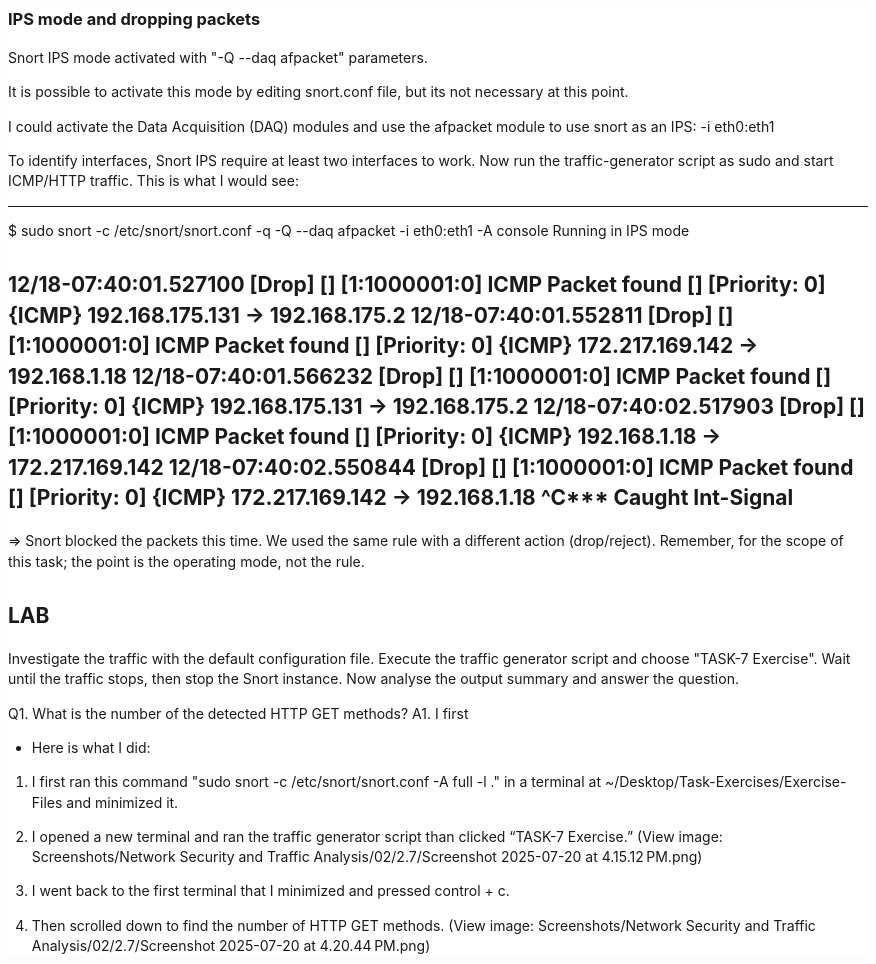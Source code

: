 
 ### IPS mode and dropping packets ###
Snort IPS mode activated with "-Q --daq afpacket" parameters. 

It is possible to activate this mode by editing snort.conf file, but its not necessary at this point. 

I could activate the Data Acquisition (DAQ) modules and use the afpacket module to use snort as an IPS: -i eth0:eth1 

To identify interfaces, Snort IPS require at least two interfaces to work. 
Now run the traffic-generator script as sudo and start ICMP/HTTP traffic. This is what I would see: 

 ---------------------------------------- 
$ sudo snort -c /etc/snort/snort.conf -q -Q --daq afpacket -i eth0:eth1 -A console
Running in IPS mode

12/18-07:40:01.527100  [Drop] [**] [1:1000001:0] ICMP Packet found [**] [Priority: 0] {ICMP} 192.168.175.131 -> 192.168.175.2
12/18-07:40:01.552811  [Drop] [**] [1:1000001:0] ICMP Packet found [**] [Priority: 0] {ICMP} 172.217.169.142 -> 192.168.1.18
12/18-07:40:01.566232  [Drop] [**] [1:1000001:0] ICMP Packet found [**] [Priority: 0] {ICMP} 192.168.175.131 -> 192.168.175.2
12/18-07:40:02.517903  [Drop] [**] [1:1000001:0] ICMP Packet found [**] [Priority: 0] {ICMP} 192.168.1.18 -> 172.217.169.142
12/18-07:40:02.550844  [Drop] [**] [1:1000001:0] ICMP Packet found [**] [Priority: 0] {ICMP} 172.217.169.142 -> 192.168.1.18
^C*** Caught Int-Signal
 ----------------------------------------  

=> Snort blocked the packets this time. We used the same rule with a different action (drop/reject). Remember, for the scope of this task; the point is the operating mode, not the rule. 


## LAB 
Investigate the traffic with the default configuration file.
Execute the traffic generator script and choose "TASK-7 Exercise". Wait until the traffic stops, then stop the Snort instance. Now analyse the output summary and answer the question.
 

Q1. What is the number of the detected HTTP GET methods? 
A1. I first 

* Here is what I did: 
1. I first ran this command "sudo snort -c /etc/snort/snort.conf -A full -l ." in a terminal at ~/Desktop/Task-Exercises/Exercise-Files and minimized it. 

2. I opened a new terminal and ran the traffic generator script than clicked “TASK-7 Exercise.”
(View image: Screenshots/Network Security and Traffic Analysis/02/2.7/Screenshot 2025-07-20 at 4.15.12 PM.png)

3. I went back to the first terminal that I minimized and pressed control + c. 

4. Then scrolled down to find the number of HTTP GET methods. 
(View image: Screenshots/Network Security and Traffic Analysis/02/2.7/Screenshot 2025-07-20 at 4.20.44 PM.png)
